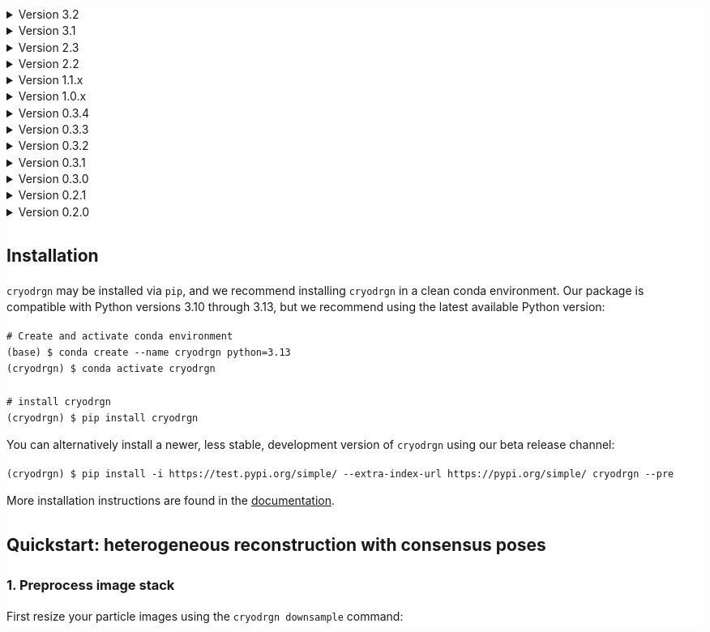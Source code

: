 <details><summary>Version 3.2</summary></details>

<details><summary>Version 3.1</summary></details>

<details><summary>Version 2.3</summary></details>

<details><summary>Version 2.2</summary></details>

<details><summary>Version 1.1.x</summary></details>

<details><summary>Version 1.0.x</summary></details>

<details><summary>Version 0.3.4</summary></details>

<details><summary>Version 0.3.3</summary></details>

<details><summary>Version 0.3.2</summary></details>

<details><summary>Version 0.3.1</summary></details>

<details><summary>Version 0.3.0</summary></details>

<details><summary>Version 0.2.1</summary></details>

<details><summary>Version 0.2.0</summary></details>


## Installation

`cryodrgn` may be installed via `pip`, and we recommend installing `cryodrgn` in a clean conda environment. Our package is compatible with Python versions 3.10 through 3.13, but
we recommend using the latest available Python version:

    # Create and activate conda environment
    (base) $ conda create --name cryodrgn python=3.13
    (cryodrgn) $ conda activate cryodrgn

    # install cryodrgn
    (cryodrgn) $ pip install cryodrgn

You can alternatively install a newer, less stable, development version of `cryodrgn` using our beta release channel:

    (cryodrgn) $ pip install -i https://test.pypi.org/simple/ --extra-index-url https://pypi.org/simple/ cryodrgn --pre

More installation instructions are found in the [documentation](https://ez-lab.gitbook.io/cryodrgn/installation).

## Quickstart: heterogeneous reconstruction with consensus poses

### 1. Preprocess image stack

First resize your particle images using the `cryodrgn downsample` command:
